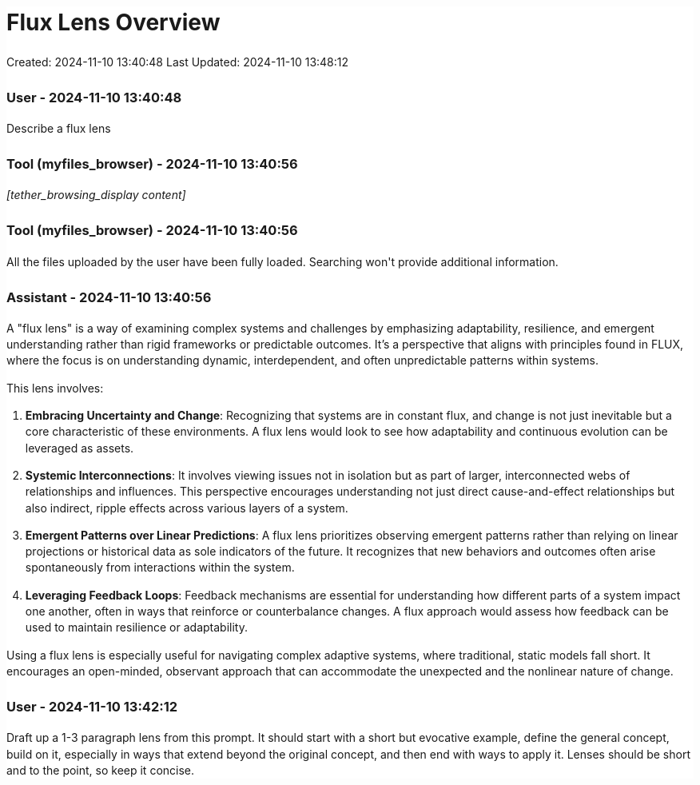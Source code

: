 # Flux Lens Overview

Created: 2024-11-10 13:40:48
Last Updated: 2024-11-10 13:48:12

### User - 2024-11-10 13:40:48

Describe a flux lens

### Tool (myfiles_browser) - 2024-11-10 13:40:56

*[tether_browsing_display content]*

### Tool (myfiles_browser) - 2024-11-10 13:40:56

All the files uploaded by the user have been fully loaded. Searching won't provide additional information.

### Assistant - 2024-11-10 13:40:56

A "flux lens" is a way of examining complex systems and challenges by emphasizing adaptability, resilience, and emergent understanding rather than rigid frameworks or predictable outcomes. It’s a perspective that aligns with principles found in FLUX, where the focus is on understanding dynamic, interdependent, and often unpredictable patterns within systems.

This lens involves:

1. **Embracing Uncertainty and Change**: Recognizing that systems are in constant flux, and change is not just inevitable but a core characteristic of these environments. A flux lens would look to see how adaptability and continuous evolution can be leveraged as assets.

2. **Systemic Interconnections**: It involves viewing issues not in isolation but as part of larger, interconnected webs of relationships and influences. This perspective encourages understanding not just direct cause-and-effect relationships but also indirect, ripple effects across various layers of a system.

3. **Emergent Patterns over Linear Predictions**: A flux lens prioritizes observing emergent patterns rather than relying on linear projections or historical data as sole indicators of the future. It recognizes that new behaviors and outcomes often arise spontaneously from interactions within the system.

4. **Leveraging Feedback Loops**: Feedback mechanisms are essential for understanding how different parts of a system impact one another, often in ways that reinforce or counterbalance changes. A flux approach would assess how feedback can be used to maintain resilience or adaptability.

Using a flux lens is especially useful for navigating complex adaptive systems, where traditional, static models fall short. It encourages an open-minded, observant approach that can accommodate the unexpected and the nonlinear nature of change.

### User - 2024-11-10 13:42:12

Draft up a 1-3 paragraph lens from this prompt. It should start with a short but evocative example, define the general concept, build on it, especially in ways that extend beyond the original concept, and then end with ways to apply it. Lenses should be short and to the point, so keep it concise.
